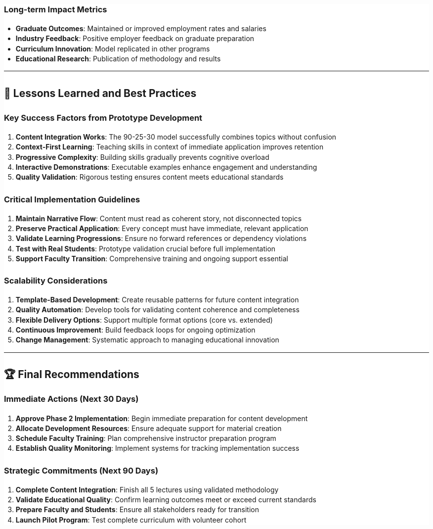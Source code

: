 ### Long-term Impact Metrics
- **Graduate Outcomes**: Maintained or improved employment rates and salaries
- **Industry Feedback**: Positive employer feedback on graduate preparation
- **Curriculum Innovation**: Model replicated in other programs
- **Educational Research**: Publication of methodology and results

---

## 📖 Lessons Learned and Best Practices

### Key Success Factors from Prototype Development

1. **Content Integration Works**: The 90-25-30 model successfully combines topics without confusion
2. **Context-First Learning**: Teaching skills in context of immediate application improves retention
3. **Progressive Complexity**: Building skills gradually prevents cognitive overload
4. **Interactive Demonstrations**: Executable examples enhance engagement and understanding
5. **Quality Validation**: Rigorous testing ensures content meets educational standards

### Critical Implementation Guidelines

1. **Maintain Narrative Flow**: Content must read as coherent story, not disconnected topics
2. **Preserve Practical Application**: Every concept must have immediate, relevant application
3. **Validate Learning Progressions**: Ensure no forward references or dependency violations
4. **Test with Real Students**: Prototype validation crucial before full implementation
5. **Support Faculty Transition**: Comprehensive training and ongoing support essential

### Scalability Considerations

1. **Template-Based Development**: Create reusable patterns for future content integration
2. **Quality Automation**: Develop tools for validating content coherence and completeness
3. **Flexible Delivery Options**: Support multiple format options (core vs. extended)
4. **Continuous Improvement**: Build feedback loops for ongoing optimization
5. **Change Management**: Systematic approach to managing educational innovation

---

## 🏆 Final Recommendations

### Immediate Actions (Next 30 Days)

1. **Approve Phase 2 Implementation**: Begin immediate preparation for content development
2. **Allocate Development Resources**: Ensure adequate support for material creation
3. **Schedule Faculty Training**: Plan comprehensive instructor preparation program
4. **Establish Quality Monitoring**: Implement systems for tracking implementation success

### Strategic Commitments (Next 90 Days)

1. **Complete Content Integration**: Finish all 5 lectures using validated methodology
2. **Validate Educational Quality**: Confirm learning outcomes meet or exceed current standards
3. **Prepare Faculty and Students**: Ensure all stakeholders ready for transition
4. **Launch Pilot Program**: Test complete curriculum with volunteer cohort
